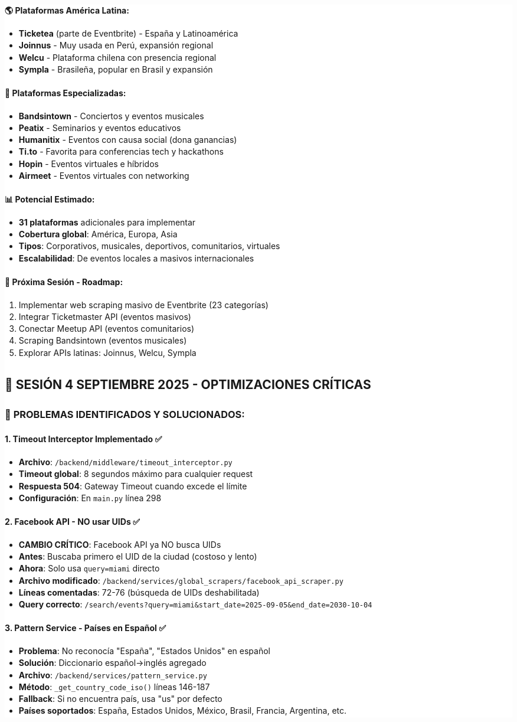 #### 🌎 **Plataformas América Latina:**
- **Ticketea** (parte de Eventbrite) - España y Latinoamérica
- **Joinnus** - Muy usada en Perú, expansión regional
- **Welcu** - Plataforma chilena con presencia regional
- **Sympla** - Brasileña, popular en Brasil y expansión

#### 🎵 **Plataformas Especializadas:**
- **Bandsintown** - Conciertos y eventos musicales
- **Peatix** - Seminarios y eventos educativos
- **Humanitix** - Eventos con causa social (dona ganancias)
- **Ti.to** - Favorita para conferencias tech y hackathons
- **Hopin** - Eventos virtuales e híbridos
- **Airmeet** - Eventos virtuales con networking

#### 📊 **Potencial Estimado:**
- **31 plataformas** adicionales para implementar
- **Cobertura global**: América, Europa, Asia
- **Tipos**: Corporativos, musicales, deportivos, comunitarios, virtuales
- **Escalabilidad**: De eventos locales a masivos internacionales

#### 🔮 **Próxima Sesión - Roadmap:**
1. Implementar web scraping masivo de Eventbrite (23 categorías)
2. Integrar Ticketmaster API (eventos masivos)
3. Conectar Meetup API (eventos comunitarios)  
4. Scraping Bandsintown (eventos musicales)
5. Explorar APIs latinas: Joinnus, Welcu, Sympla

## 🚀 SESIÓN 4 SEPTIEMBRE 2025 - OPTIMIZACIONES CRÍTICAS

### 🔧 **PROBLEMAS IDENTIFICADOS Y SOLUCIONADOS:**

#### 1. **Timeout Interceptor Implementado** ✅
- **Archivo**: `/backend/middleware/timeout_interceptor.py`
- **Timeout global**: 8 segundos máximo para cualquier request
- **Respuesta 504**: Gateway Timeout cuando excede el límite
- **Configuración**: En `main.py` línea 298

#### 2. **Facebook API - NO usar UIDs** ✅
- **CAMBIO CRÍTICO**: Facebook API ya NO busca UIDs
- **Antes**: Buscaba primero el UID de la ciudad (costoso y lento)
- **Ahora**: Solo usa `query=miami` directo
- **Archivo modificado**: `/backend/services/global_scrapers/facebook_api_scraper.py`
- **Líneas comentadas**: 72-76 (búsqueda de UIDs deshabilitada)
- **Query correcto**: `/search/events?query=miami&start_date=2025-09-05&end_date=2030-10-04`

#### 3. **Pattern Service - Países en Español** ✅
- **Problema**: No reconocía "España", "Estados Unidos" en español
- **Solución**: Diccionario español->inglés agregado
- **Archivo**: `/backend/services/pattern_service.py`
- **Método**: `_get_country_code_iso()` líneas 146-187
- **Fallback**: Si no encuentra país, usa "us" por defecto
- **Países soportados**: España, Estados Unidos, México, Brasil, Francia, Argentina, etc.
